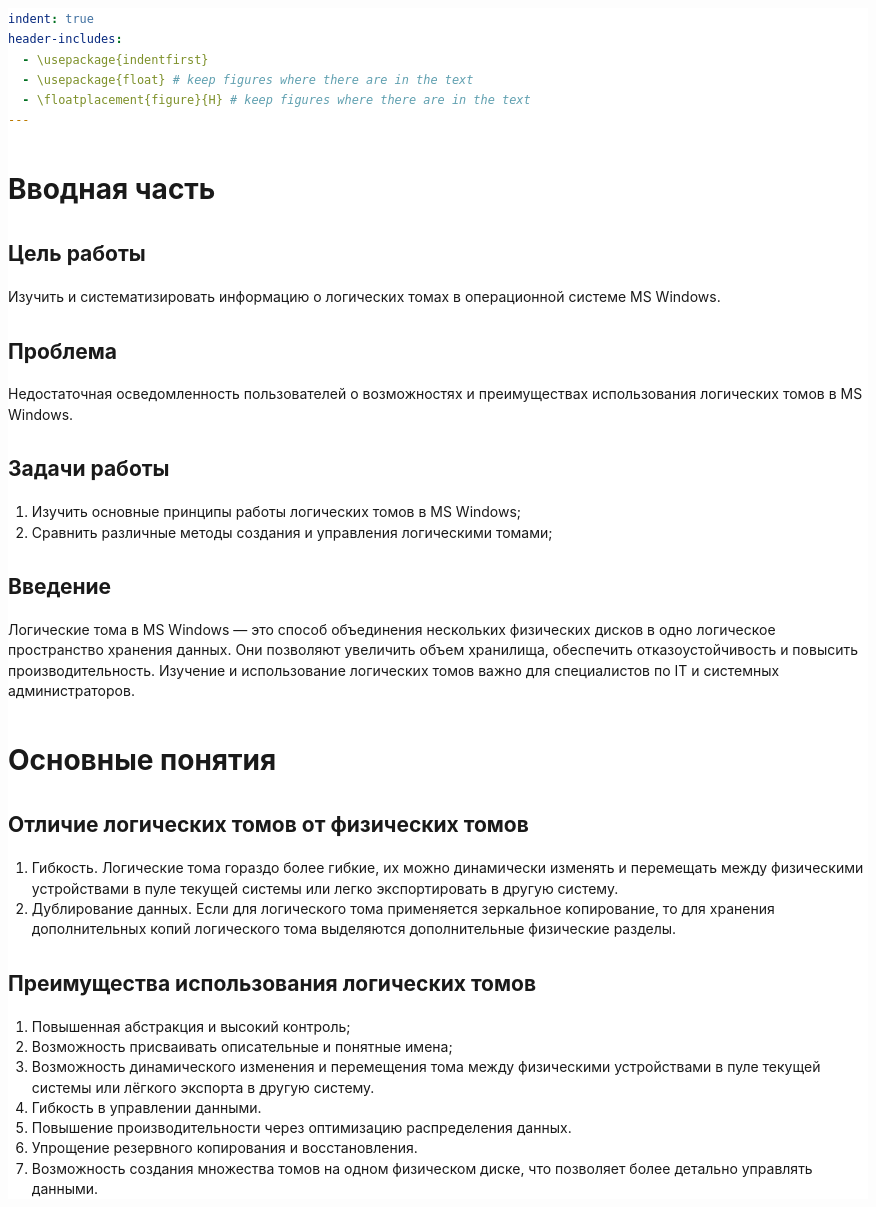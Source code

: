 ```yaml
indent: true
header-includes:
  - \usepackage{indentfirst}
  - \usepackage{float} # keep figures where there are in the text
  - \floatplacement{figure}{H} # keep figures where there are in the text
---
```


# Вводная часть

## Цель работы

Изучить и систематизировать информацию о логических томах в операционной системе MS Windows.

## Проблема

Недостаточная осведомленность пользователей о возможностях и преимуществах использования логических томов в MS Windows.

## Задачи работы

1. Изучить основные принципы работы логических томов в MS Windows; 
2. Сравнить различные методы создания и управления логическими томами; 

## Введение

Логические тома в MS Windows — это способ объединения нескольких физических дисков в одно логическое пространство хранения данных. Они позволяют увеличить объем хранилища, обеспечить отказоустойчивость и повысить производительность. Изучение и использование логических томов важно для специалистов по IT и системных администраторов.

# Основные понятия

## Отличие логических томов от физических томов

1. Гибкость. Логические тома гораздо более гибкие, их можно динамически изменять и перемещать между физическими устройствами в пуле текущей системы или легко экспортировать в другую систему.
2. Дублирование данных. Если для логического тома применяется зеркальное копирование, то для хранения дополнительных копий логического тома выделяются дополнительные физические разделы.

## Преимущества использования логических томов

1. Повышенная абстракция и высокий контроль;
2. Возможность присваивать описательные и понятные имена;
3. Возможность динамического изменения и перемещения тома между физическими устройствами в пуле текущей системы или лёгкого экспорта в другую систему. 
4. Гибкость в управлении данными.
5. Повышение производительности через оптимизацию распределения данных.
6. Упрощение резервного копирования и восстановления.
7. Возможность создания множества томов на одном физическом диске, что позволяет более детально управлять данными.
